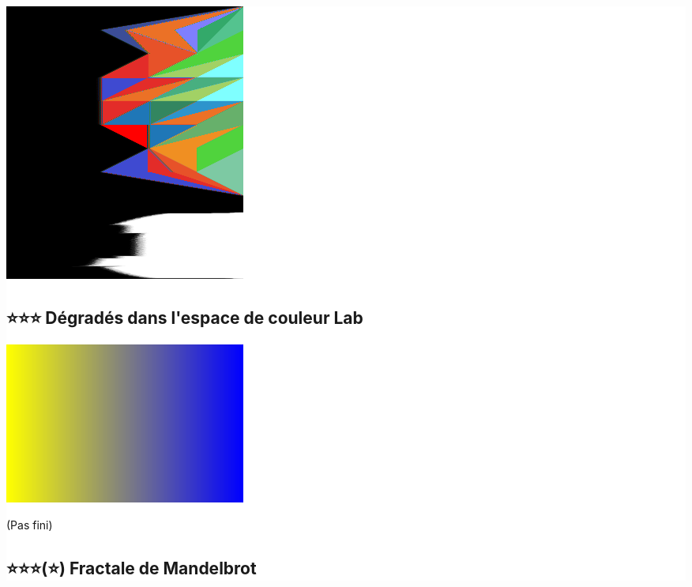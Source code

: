![](output/sort_pixels_by_row.png)


## ⭐⭐⭐ Dégradés dans l'espace de couleur Lab

![](output/gradient_colors.png)

(Pas fini)


## ⭐⭐⭐(⭐) Fractale de Mandelbrot
